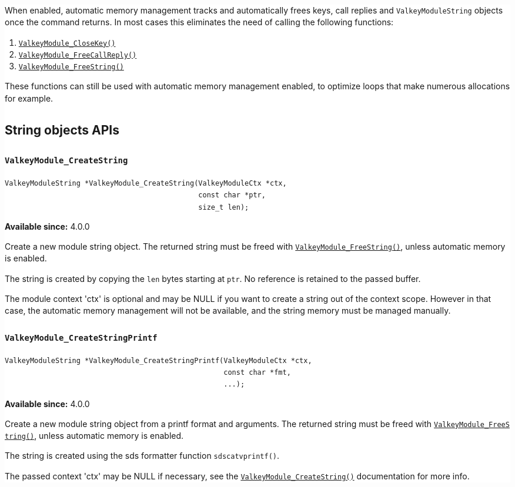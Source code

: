 When enabled, automatic memory management tracks and automatically frees
keys, call replies and `ValkeyModuleString` objects once the command returns. In most
cases this eliminates the need of calling the following functions:

1. [`ValkeyModule_CloseKey()`](#ValkeyModule_CloseKey)
2. [`ValkeyModule_FreeCallReply()`](#ValkeyModule_FreeCallReply)
3. [`ValkeyModule_FreeString()`](#ValkeyModule_FreeString)

These functions can still be used with automatic memory management enabled,
to optimize loops that make numerous allocations for example.

<span id="section-string-objects-apis"></span>

## String objects APIs

<span id="ValkeyModule_CreateString"></span>

### `ValkeyModule_CreateString`

    ValkeyModuleString *ValkeyModule_CreateString(ValkeyModuleCtx *ctx,
                                                  const char *ptr,
                                                  size_t len);

**Available since:** 4.0.0

Create a new module string object. The returned string must be freed
with [`ValkeyModule_FreeString()`](#ValkeyModule_FreeString), unless automatic memory is enabled.

The string is created by copying the `len` bytes starting
at `ptr`. No reference is retained to the passed buffer.

The module context 'ctx' is optional and may be NULL if you want to create
a string out of the context scope. However in that case, the automatic
memory management will not be available, and the string memory must be
managed manually.

<span id="ValkeyModule_CreateStringPrintf"></span>

### `ValkeyModule_CreateStringPrintf`

    ValkeyModuleString *ValkeyModule_CreateStringPrintf(ValkeyModuleCtx *ctx,
                                                        const char *fmt,
                                                        ...);

**Available since:** 4.0.0

Create a new module string object from a printf format and arguments.
The returned string must be freed with [`ValkeyModule_FreeString()`](#ValkeyModule_FreeString), unless
automatic memory is enabled.

The string is created using the sds formatter function `sdscatvprintf()`.

The passed context 'ctx' may be NULL if necessary, see the
[`ValkeyModule_CreateString()`](#ValkeyModule_CreateString) documentation for more info.

<span id="ValkeyModule_CreateStringFromLongLong"></span>
